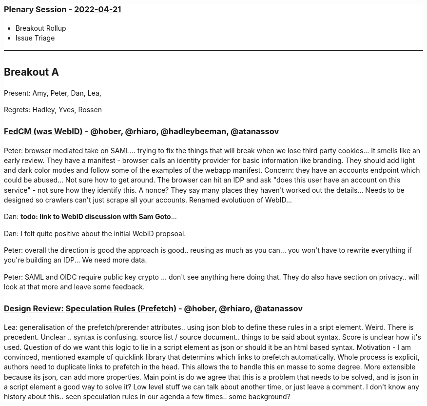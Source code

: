### Plenary Session - [2022-04-21](https://www.timeanddate.com/worldclock/converter.html?iso=20220421T060000&p1=224&p2=43&p3=136&p4=195&p5=26&p6=33&p7=248&p8=235)

* Breakout Rollup
* Issue Triage

-----


## Breakout A

Present: Amy, Peter, Dan, Lea,

Regrets: Hadley, Yves, Rossen

### [FedCM (was WebID)](https://github.com/w3ctag/design-reviews/issues/718) - @hober, @rhiaro, @hadleybeeman, @atanassov

Peter: browser mediated take on SAML...  trying to fix the things that will break when we lose third party cookies... It smells like an early review.  They have a manifest - browser calls an identity provider for basic information like branding.  They should add light and dark color modes and follow some of the examples of the webapp manifest. Concern: they have an accounts endpoint which could be abused... Not sure how to get around.  The browser can hit an IDP and ask "does this user have an account on this service" - not sure how they identify this.  A nonce?   They say many places they haven't worked out the details...  Needs to be designed so crawlers can't just scrape all your accounts.   Renamed evolutiuon of WebID...  

Dan: **todo: link to WebID discussion with Sam Goto**... 

Dan: I felt quite positive about the initial WebID propsoal.  

Peter: overall the direction is good the approach is good.. reusing as much as you can... you won't have to rewrite everything if you're building an IDP...   We need more data.

Peter: SAML and OIDC require public key crypto ... don't see anything here doing that.  They do also have section on privacy.. will look at that more and leave some feedback.

### [Design Review: Speculation Rules (Prefetch)](https://github.com/w3ctag/design-reviews/issues/721) - @hober, @rhiaro, @atanassov

Lea: generalisation of the prefetch/prerender attributes.. using json blob to define these rules in a sript element. Weird. There is precedent. Unclear .. syntax is confusing. source list / source document.. things to be said about syntax. Score is unclear how it's used. Question of do we want this logic to lie in a script element as json or should it be an html based syntax. Motivation - I am convinced, mentioned example of quicklink library that determins which links to prefetch automatically. Whole process is explicit, authors need to duplicate links to prefetch in the head. This allows the to handle this en masse to some degree. More extensible because its json, can add more properties. Main point is do we agree that this is a problem that needs to be solved, and is json in a script element a good way to solve it? Low level stuff we can talk about another time, or just leave a comment. I don't know any history about this.. seen speculation rules in our agenda a few times.. some background?
